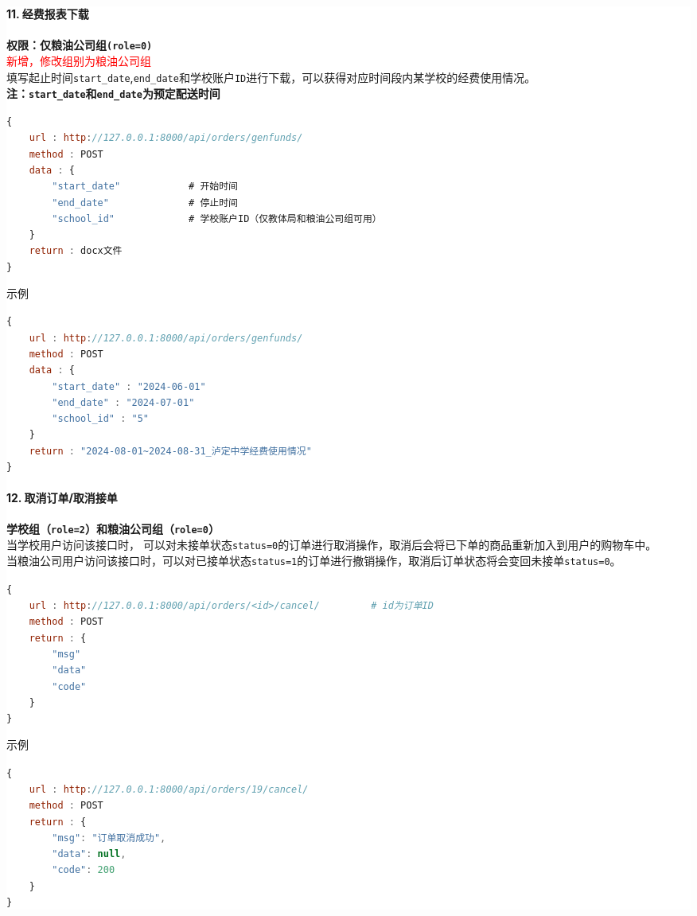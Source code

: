 #### 11. 经费报表下载
**权限：仅粮油公司组`(role=0)`**  
<font color=red> 新增，修改组别为粮油公司组 </font>  
填写起止时间`start_date`,`end_date`和学校账户`ID`进行下载，可以获得对应时间段内某学校的经费使用情况。  
**注：`start_date`和`end_date`为预定配送时间**  

```javascript
{
    url : http://127.0.0.1:8000/api/orders/genfunds/
    method : POST
    data : {
        "start_date"            # 开始时间
        "end_date"              # 停止时间
        "school_id"             # 学校账户ID（仅教体局和粮油公司组可用）
    }
    return : docx文件
}
```
示例
```javascript
{
    url : http://127.0.0.1:8000/api/orders/genfunds/
    method : POST
    data : {
        "start_date" : "2024-06-01"
        "end_date" : "2024-07-01"
        "school_id" : "5"
    }
    return : "2024-08-01~2024-08-31_泸定中学经费使用情况"
}
```

#### 12. 取消订单/取消接单
**学校组（`role=2`）和粮油公司组（`role=0`）**  
当学校用户访问该接口时， 可以对未接单状态`status=0`的订单进行取消操作，取消后会将已下单的商品重新加入到用户的购物车中。  
当粮油公司用户访问该接口时，可以对已接单状态`status=1`的订单进行撤销操作，取消后订单状态将会变回未接单`status=0`。  

```javascript
{
    url : http://127.0.0.1:8000/api/orders/<id>/cancel/         # id为订单ID
    method : POST
    return : {
        "msg"
        "data"
        "code"
    }
}
```
示例
```javascript
{
    url : http://127.0.0.1:8000/api/orders/19/cancel/
    method : POST
    return : {
        "msg": "订单取消成功",
        "data": null,
        "code": 200
    }
}
```
